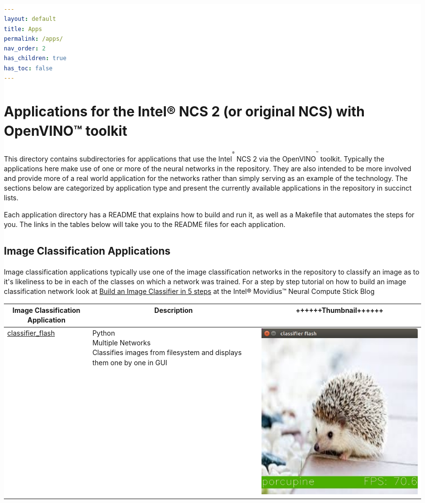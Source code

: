 ```yaml
---
layout: default
title: Apps
permalink: /apps/
nav_order: 2
has_children: true
has_toc: false
---
```


# Applications for the Intel&reg; NCS 2 (or original NCS) with OpenVINO&trade; toolkit

This directory contains subdirectories for applications that use the Intel<sup><sup><sup>®</sup></sup></sup> NCS 2 via the OpenVINO<sup><sup><sup>™</sup></sup></sup> toolkit.  Typically the applications here make use of one or more of the neural networks in the repository.  They are also intended to be more involved and provide more of a real world application for the networks rather than simply serving as an example of the technology.
The sections below are categorized by application type and present the currently available applications in the repository in succinct lists.

Each application directory has a README that explains how to build and run it, as well as a Makefile that automates the steps for you.  The links in the tables below will take you to the README files for each application.

## Image Classification Applications
Image classification applications typically use one of the image classification networks in the repository to classify an image as to it's likeliness to be in each of the classes on which a network was trained.
For a step by step tutorial on how to build an image classification network look at [Build an Image Classifier in 5 steps](https://movidius.github.io/blog/ncs-image-classifier/) at the Intel® Movidius™ Neural Compute Stick Blog

|Image Classification Application| Description |++++++Thumbnail++++++|
|---------------------|-------------|-------|
|[classifier_flash](classifier_flash.html) | Python<br>Multiple Networks<br>Classifies images from filesystem and displays them one by one in GUI| ![](../images/classifier_flash.jpg)|